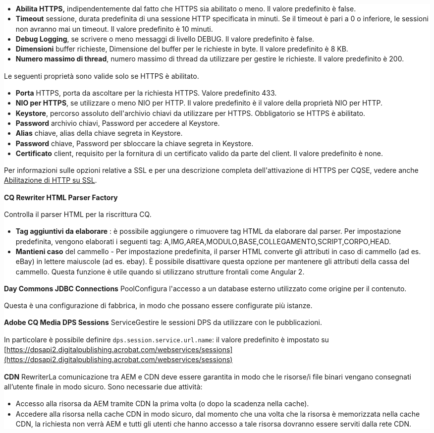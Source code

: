 * **Abilita HTTPS,** indipendentemente dal fatto che HTTPS sia abilitato o meno. Il valore predefinito è false.
* **Timeout** sessione, durata predefinita di una sessione HTTP specificata in minuti. Se il timeout è pari a 0 o inferiore, le sessioni non avranno mai un timeout. Il valore predefinito è 10 minuti.
* **Debug Logging**, se scrivere o meno messaggi di livello DEBUG. Il valore predefinito è false.
* **Dimensioni** buffer richieste, Dimensione del buffer per le richieste in byte. Il valore predefinito è 8 KB.
* **Numero massimo di thread**, numero massimo di thread da utilizzare per gestire le richieste. Il valore predefinito è 200.

Le seguenti proprietà sono valide solo se HTTPS è abilitato.

* **Porta** HTTPS, porta da ascoltare per la richiesta HTTPS. Valore predefinito 433.
* **NIO per HTTPS**, se utilizzare o meno NIO per HTTP. Il valore predefinito è il valore della proprietà NIO per HTTP.
* **Keystore**, percorso assoluto dell&#39;archivio chiavi da utilizzare per HTTPS. Obbligatorio se HTTPS è abilitato.
* **Password** archivio chiavi, Password per accedere al Keystore.
* **Alias** chiave, alias della chiave segreta in Keystore.
* **Password** chiave, Password per sbloccare la chiave segreta in Keystore.
* **Certificato** client, requisito per la fornitura di un certificato valido da parte del client. Il valore predefinito è none.

Per informazioni sulle opzioni relative a SSL e per una descrizione completa dell&#39;attivazione di HTTPS per CQSE, vedere anche [Abilitazione di HTTP su SSL](/help/sites-administering/ssl-by-default.md).

**CQ Rewriter HTML Parser Factory**

Controlla il parser HTML per la riscrittura CQ.

* **Tag aggiuntivi da elaborare** : è possibile aggiungere o rimuovere tag HTML da elaborare dal parser. Per impostazione predefinita, vengono elaborati i seguenti tag: A,IMG,AREA,MODULO,BASE,COLLEGAMENTO,SCRIPT,CORPO,HEAD.
* **Mantieni caso**  del cammello - Per impostazione predefinita, il parser HTML converte gli attributi in caso di cammello (ad es. eBay) in lettere maiuscole (ad es. ebay). È possibile disattivare questa opzione per mantenere gli attributi della cassa del cammello. Questa funzione è utile quando si utilizzano strutture frontali come Angular 2.

**Day Commons JDBC Connections** PoolConfigura l&#39;accesso a un database esterno utilizzato come origine per il contenuto.

Questa è una configurazione di fabbrica, in modo che possano essere configurate più istanze.

**Adobe CQ Media DPS Sessions** ServiceGestire le sessioni DPS da utilizzare con le pubblicazioni.

In particolare è possibile definire `dps.session.service.url.name`: il valore predefinito è impostato su [https://dpsapi2.digitalpublishing.acrobat.com/webservices/sessions](https://dpsapi2.digitalpublishing.acrobat.com/webservices/sessions)

**CDN** RewriterLa comunicazione tra AEM e CDN deve essere garantita in modo che le risorse/i file binari vengano consegnati all’utente finale in modo sicuro. Sono necessarie due attività:

* Accesso alla risorsa da AEM tramite CDN la prima volta (o dopo la scadenza nella cache).
* Accedere alla risorsa nella cache CDN in modo sicuro, dal momento che una volta che la risorsa è memorizzata nella cache CDN, la richiesta non verrà AEM e tutti gli utenti che hanno accesso a tale risorsa dovranno essere serviti dalla rete CDN.
